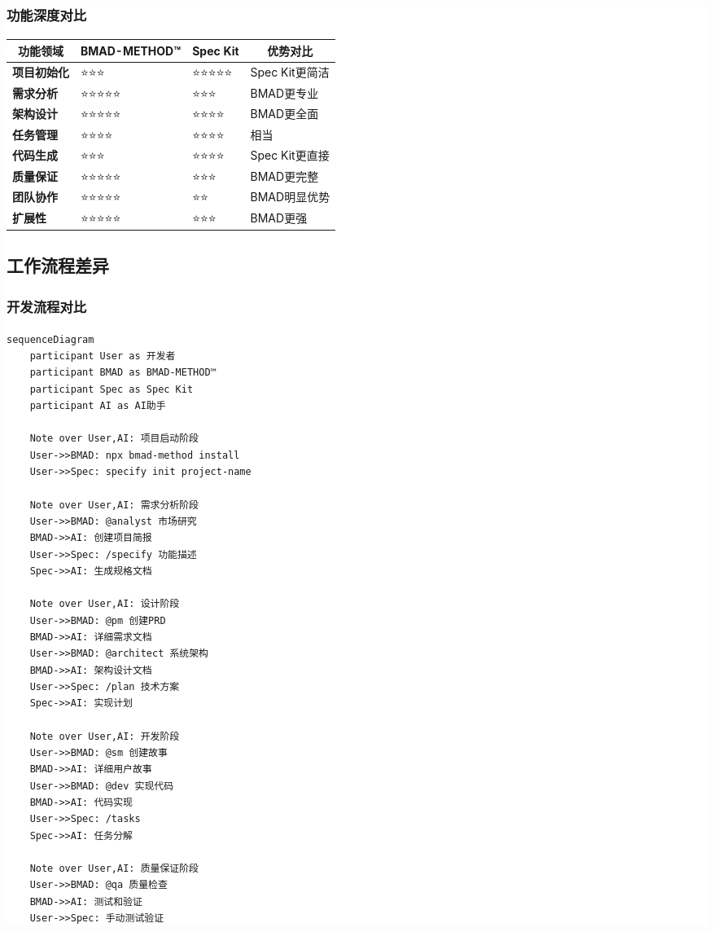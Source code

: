 ### 功能深度对比

| 功能领域 | BMAD-METHOD™ | Spec Kit | 优势对比 |
|----------|-------------|----------|----------|
| **项目初始化** | ⭐⭐⭐ | ⭐⭐⭐⭐⭐ | Spec Kit更简洁 |
| **需求分析** | ⭐⭐⭐⭐⭐ | ⭐⭐⭐ | BMAD更专业 |
| **架构设计** | ⭐⭐⭐⭐⭐ | ⭐⭐⭐⭐ | BMAD更全面 |
| **任务管理** | ⭐⭐⭐⭐ | ⭐⭐⭐⭐ | 相当 |
| **代码生成** | ⭐⭐⭐ | ⭐⭐⭐⭐ | Spec Kit更直接 |
| **质量保证** | ⭐⭐⭐⭐⭐ | ⭐⭐⭐ | BMAD更完整 |
| **团队协作** | ⭐⭐⭐⭐⭐ | ⭐⭐ | BMAD明显优势 |
| **扩展性** | ⭐⭐⭐⭐⭐ | ⭐⭐⭐ | BMAD更强 |

## 工作流程差异

### 开发流程对比

```mermaid
sequenceDiagram
    participant User as 开发者
    participant BMAD as BMAD-METHOD™
    participant Spec as Spec Kit
    participant AI as AI助手
    
    Note over User,AI: 项目启动阶段
    User->>BMAD: npx bmad-method install
    User->>Spec: specify init project-name
    
    Note over User,AI: 需求分析阶段
    User->>BMAD: @analyst 市场研究
    BMAD->>AI: 创建项目简报
    User->>Spec: /specify 功能描述
    Spec->>AI: 生成规格文档
    
    Note over User,AI: 设计阶段
    User->>BMAD: @pm 创建PRD
    BMAD->>AI: 详细需求文档
    User->>BMAD: @architect 系统架构
    BMAD->>AI: 架构设计文档
    User->>Spec: /plan 技术方案
    Spec->>AI: 实现计划
    
    Note over User,AI: 开发阶段
    User->>BMAD: @sm 创建故事
    BMAD->>AI: 详细用户故事
    User->>BMAD: @dev 实现代码
    BMAD->>AI: 代码实现
    User->>Spec: /tasks
    Spec->>AI: 任务分解
    
    Note over User,AI: 质量保证阶段
    User->>BMAD: @qa 质量检查
    BMAD->>AI: 测试和验证
    User->>Spec: 手动测试验证
```
